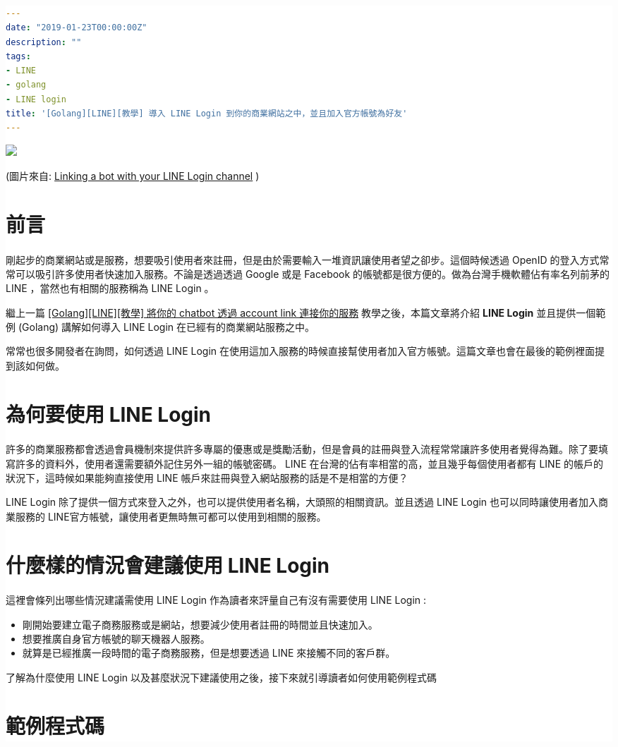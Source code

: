 ```yaml
---
date: "2019-01-23T00:00:00Z"
description: ""
tags:
- LINE
- golang
- LINE login
title: '[Golang][LINE][教學] 導入 LINE Login 到你的商業網站之中，並且加入官方帳號為好友'
---
```


![](https://developers.line.biz/media/line-login/link-a-bot/consent-screen-with-bot-54e042bf.png)

(圖片來自: [Linking a bot with your LINE Login channel](https://developers.line.biz/en/docs/line-login/web/link-a-bot/) )



# 前言

剛起步的商業網站或是服務，想要吸引使用者來註冊，但是由於需要輸入一堆資訊讓使用者望之卻步。這個時候透過 OpenID 的登入方式常常可以吸引許多使用者快速加入服務。不論是透過透過 Google 或是  Facebook 的帳號都是很方便的。做為台灣手機軟體佔有率名列前茅的 LINE ，當然也有相關的服務稱為 LINE Login 。

繼上一篇 [[Golang][LINE][教學] 將你的 chatbot 透過 account link 連接你的服務](http://www.evanlin.com/line-accountlink/) 教學之後，本篇文章將介紹 **LINE Login** 並且提供一個範例 (Golang)  講解如何導入 LINE Login 在已經有的商業網站服務之中。 

常常也很多開發者在詢問，如何透過 LINE Login 在使用這加入服務的時候直接幫使用者加入官方帳號。這篇文章也會在最後的範例裡面提到該如何做。



# 為何要使用 LINE Login 

許多的商業服務都會透過會員機制來提供許多專屬的優惠或是獎勵活動，但是會員的註冊與登入流程常常讓許多使用者覺得為難。除了要填寫許多的資料外，使用者還需要額外記住另外一組的帳號密碼。  LINE 在台灣的佔有率相當的高，並且幾乎每個使用者都有 LINE 的帳戶的狀況下，這時候如果能夠直接使用 LINE 帳戶來註冊與登入網站服務的話是不是相當的方便？

LINE Login 除了提供一個方式來登入之外，也可以提供使用者名稱，大頭照的相關資訊。並且透過 LINE Login 也可以同時讓使用者加入商業服務的 LINE官方帳號，讓使用者更無時無可都可以使用到相關的服務。



# 什麼樣的情況會建議使用 LINE Login

這裡會條列出哪些情況建議需使用 LINE Login 作為讀者來評量自己有沒有需要使用 LINE Login :

- 剛開始要建立電子商務服務或是網站，想要減少使用者註冊的時間並且快速加入。
- 想要推廣自身官方帳號的聊天機器人服務。
- 就算是已經推廣一段時間的電子商務服務，但是想要透過 LINE 來接觸不同的客戶群。



了解為什麼使用 LINE Login  以及甚麼狀況下建議使用之後，接下來就引導讀者如何使用範例程式碼



# 範例程式碼
